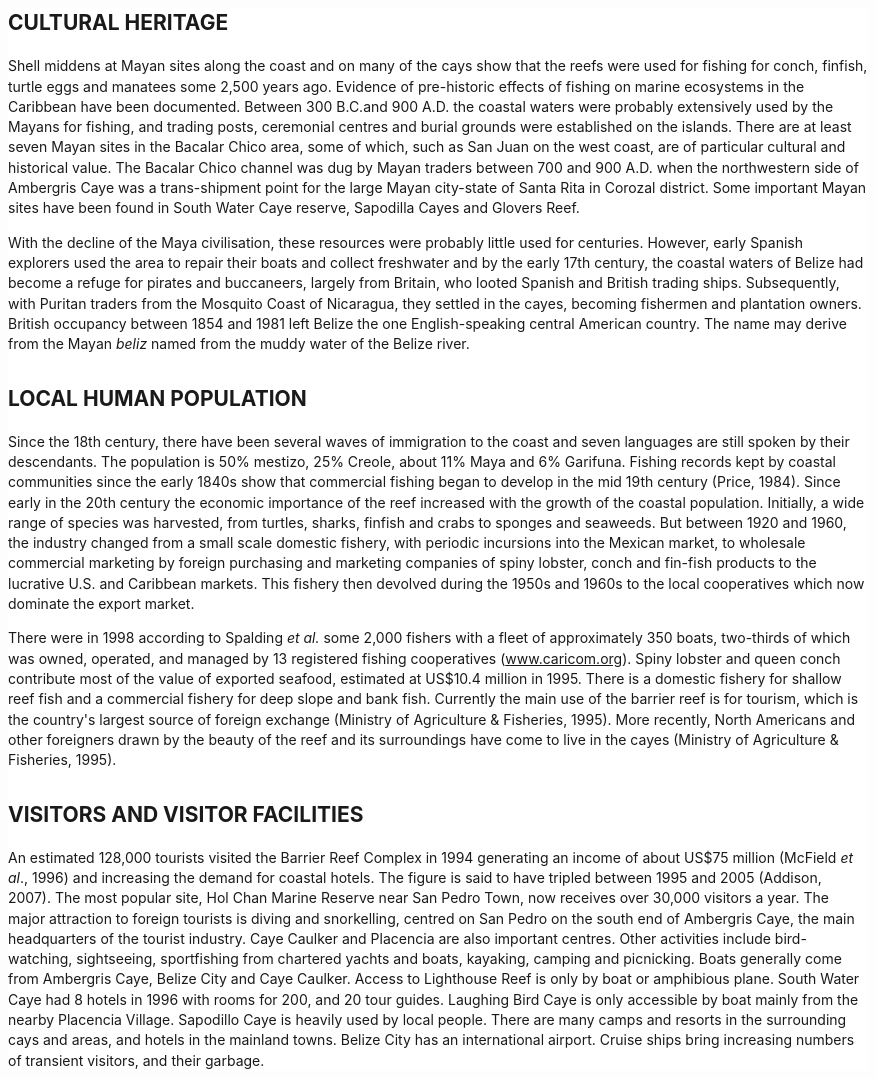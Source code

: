 CULTURAL HERITAGE
---------------------

Shell middens at Mayan sites along the coast and on many of the cays show that the reefs were used for fishing for conch, finfish, turtle eggs and manatees some 2,500 years ago. Evidence of pre-historic effects of fishing on marine ecosystems in the Caribbean have been documented. Between 300 B.C.and 900 A.D. the coastal waters were probably extensively used by the Mayans for fishing, and trading posts, ceremonial centres and burial grounds were established on the islands. There are at least seven Mayan sites in the Bacalar Chico area, some of which, such as San Juan on the west coast, are of particular cultural and historical value. The Bacalar Chico channel was dug by Mayan traders between 700 and 900 A.D. when the northwestern side of Ambergris Caye was a trans-shipment point for the large Mayan city-state of Santa Rita in Corozal district. Some important Mayan sites have been found in South Water Caye reserve, Sapodilla Cayes and Glovers Reef.

With the decline of the Maya civilisation, these resources were probably little used for centuries. However, early Spanish explorers used the area to repair their boats and collect freshwater and by the early 17th century, the coastal waters of Belize had become a refuge for pirates and buccaneers, largely from Britain, who looted Spanish and British trading ships. Subsequently, with Puritan traders from the Mosquito Coast of Nicaragua, they settled in the cayes, becoming fishermen and plantation owners. British occupancy between 1854 and 1981 left Belize the one English-speaking central American country. The name may derive from the Mayan *beliz* named from the muddy water of the Belize river.

LOCAL HUMAN POPULATION
--------------------------

Since the 18th century, there have been several waves of immigration to the coast and seven languages are still spoken by their descendants. The population is 50% mestizo, 25% Creole, about 11% Maya and 6% Garifuna. Fishing records kept by coastal communities since the early 1840s show that commercial fishing began to develop in the mid 19th century (Price, 1984). Since early in the 20th century the economic importance of the reef increased with the growth of the coastal population. Initially, a wide range of species was harvested, from turtles, sharks, finfish and crabs to sponges and seaweeds. But between 1920 and 1960, the industry changed from a small scale domestic fishery, with periodic incursions into the Mexican market, to wholesale commercial marketing by foreign purchasing and marketing companies of spiny lobster, conch and fin-fish products to the lucrative U.S. and Caribbean markets. This fishery then devolved during the 1950s and 1960s to the local cooperatives which now dominate the export market.

There were in 1998 according to Spalding *et al.* some 2,000 fishers with a fleet of approximately 350 boats, two-thirds of which was owned, operated, and managed by 13 registered fishing cooperatives (www.caricom.org). Spiny lobster and queen conch contribute most of the value of exported seafood, estimated at US\$10.4 million in 1995. There is a domestic fishery for shallow reef fish and a commercial fishery for deep slope and bank fish. Currently the main use of the barrier reef is for tourism, which is the country's largest source of foreign exchange (Ministry of Agriculture & Fisheries, 1995). More recently, North Americans and other foreigners drawn by the beauty of the reef and its surroundings have come to live in the cayes (Ministry of Agriculture & Fisheries, 1995).

VISITORS AND VISITOR FACILITIES
-----------------------------------

An estimated 128,000 tourists visited the Barrier Reef Complex in 1994 generating an income of about US\$75 million (McField *et al*., 1996) and increasing the demand for coastal hotels. The figure is said to have tripled between 1995 and 2005 (Addison, 2007). The most popular site, Hol Chan Marine Reserve near San Pedro Town, now receives over 30,000 visitors a year. The major attraction to foreign tourists is diving and snorkelling, centred on San Pedro on the south end of Ambergris Caye, the main headquarters of the tourist industry. Caye Caulker and Placencia are also important centres. Other activities include bird-watching, sightseeing, sportfishing from chartered yachts and boats, kayaking, camping and picnicking. Boats generally come from Ambergris Caye, Belize City and Caye Caulker. Access to Lighthouse Reef is only by boat or amphibious plane. South Water Caye had 8 hotels in 1996 with rooms for 200, and 20 tour guides. Laughing Bird Caye is only accessible by boat mainly from the nearby Placencia Village. Sapodillo Caye is heavily used by local people. There are many camps and resorts in the surrounding cays and areas, and hotels in the mainland towns. Belize City has an international airport. Cruise ships bring increasing numbers of transient visitors, and their garbage.
